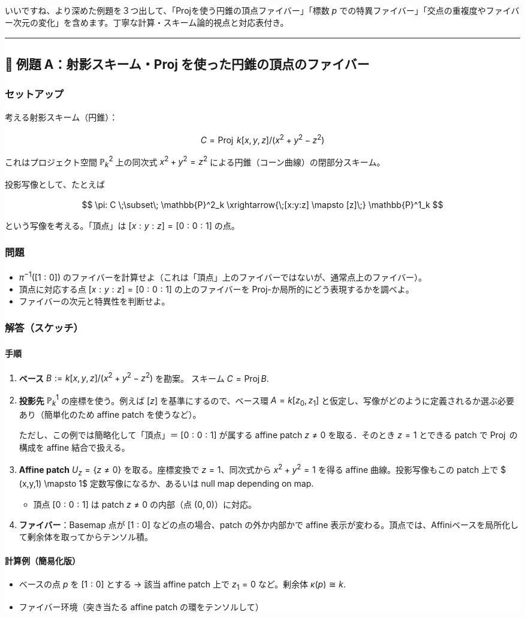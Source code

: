 いいですね、より深めた例題を３つ出して、「Projを使う円錐の頂点ファイバー」「標数 $p$ での特異ファイバー」「交点の重複度やファイバー次元の変化」を含めます。丁寧な計算・スキーム論的視点と対応表付き。

---

## 🧮 例題 A：射影スキーム・Proj を使った円錐の頂点のファイバー

### セットアップ

考える射影スキーム（円錐）：

$$
C = \operatorname{Proj}\; k[x, y, z]/(x^2 + y^2 - z^2)
$$

これはプロジェクト空間 $\mathbb{P}^2_k$ 上の同次式 $x^2 + y^2 = z^2$ による円錐（コーン曲線）の閉部分スキーム。

投影写像として、たとえば

$$
\pi: C \;\subset\; \mathbb{P}^2_k \xrightarrow{\;[x:y:z] \mapsto [z]\;} \mathbb{P}^1_k
$$

という写像を考える。「頂点」は $[x:y:z] = [0:0:1]$ の点。

### 問題

* $\pi^{-1}([1:0])$ のファイバーを計算せよ（これは「頂点」上のファイバーではないが、通常点上のファイバー）。
* 頂点に対応する点 $[x:y:z] = [0:0:1]$ の上のファイバーを Proj-か局所的にどう表現するかを調べよ。
* ファイバーの次元と特異性を判断せよ。

### 解答（スケッチ）

#### 手順

1. **ベース** $B:=k[x,y,z]/(x^2 + y^2 - z^2)$ を勘案。
   スキーム $C = \operatorname{Proj} B$.

2. **投影先** $\mathbb{P}^1_k$ の座標を使う。例えば $[z]$ を基準にするので、ベース環 $A = k[z_0, z_1]$ と仮定し、写像がどのように定義されるか選ぶ必要あり（簡単化のため affine patch を使うなど）。

   ただし、この例では簡略化して「頂点」＝ $[0:0:1]$ が属する affine patch $z \neq 0$ を取る．そのとき $z=1$ とできる patch で $\operatorname{Proj}$ の構成を affine 結合で扱える。

3. **Affine patch** $U_z = \{z \neq 0\}$ を取る。座標変換で $z=1$、同次式から $x^2 + y^2 = 1$ を得る affine 曲線。投影写像もこの patch 上で $ (x,y,1) \mapsto 1$ 定数写像になるか、あるいは null map depending on map.

   * 頂点 $[0:0:1]$ は patch $z \neq 0$ の内部（点 $(0,0)$）に対応。

4. **ファイバー**：Basemap 点が $[1:0]$ などの点の場合、patch の外か内部かで affine 表示が変わる。頂点では、Affiniベースを局所化して剰余体を取ってからテンソル積。

#### 計算例（簡易化版）

* ベースの点 $p$ を $[1:0]$ とする → 該当 affine patch 上で $z_1 = 0$ など。剰余体 $\kappa(p) \cong k$.

* ファイバー环境（突き当たる affine patch の環をテンソルして）


[1]: https://en.wikipedia.org/wiki/Elliptic_surface?utm_source=chatgpt.com "Elliptic surface"